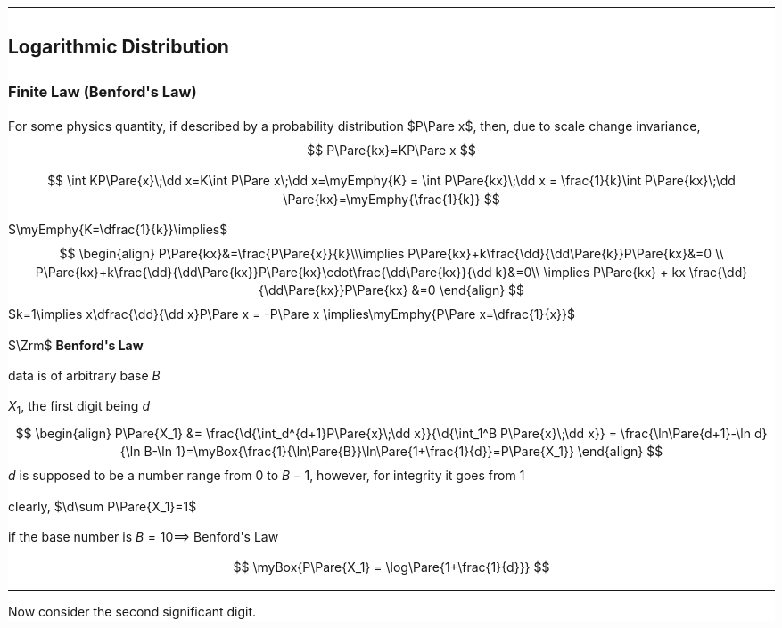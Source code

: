 
---



## Logarithmic Distribution

### Finite Law (Benford's Law)

For some physics quantity, if described by a probability distribution $P\Pare x$, then, due to scale change invariance,
$$
P\Pare{kx}=KP\Pare x
$$

$$
\int KP\Pare{x}\;\dd x=K\int P\Pare x\;\dd x=\myEmphy{K} = \int P\Pare{kx}\;\dd x = \frac{1}{k}\int P\Pare{kx}\;\dd \Pare{kx}=\myEmphy{\frac{1}{k}}
$$

$\myEmphy{K=\dfrac{1}{k}}\implies$
$$
\begin{align}
P\Pare{kx}&=\frac{P\Pare{x}}{k}\\\implies P\Pare{kx}+k\frac{\dd}{\dd\Pare{k}}P\Pare{kx}&=0 \\
P\Pare{kx}+k\frac{\dd}{\dd\Pare{kx}}P\Pare{kx}\cdot\frac{\dd\Pare{kx}}{\dd k}&=0\\
\implies P\Pare{kx} + kx \frac{\dd}{\dd\Pare{kx}}P\Pare{kx} &=0
\end{align}
$$
$k=1\implies x\dfrac{\dd}{\dd x}P\Pare x = -P\Pare x \implies\myEmphy{P\Pare x=\dfrac{1}{x}}$



$\Zrm$ **Benford's Law**

data is of arbitrary base $B$

$X_1$, the first digit being $d$
$$
\begin{align}
P\Pare{X_1} &= \frac{\d{\int_d^{d+1}P\Pare{x}\;\dd x}}{\d{\int_1^B P\Pare{x}\;\dd x}} = \frac{\ln\Pare{d+1}-\ln d}{\ln B-\ln 1}=\myBox{\frac{1}{\ln\Pare{B}}\ln\Pare{1+\frac{1}{d}}=P\Pare{X_1}}
\end{align}
$$
$d$ is supposed to be a number range from $0$ to $B-1$, however, for integrity it goes from $1$

clearly, $\d\sum P\Pare{X_1}=1$

if the base number is $B=10\implies$ Benford's Law

$$
\myBox{P\Pare{X_1} = \log\Pare{1+\frac{1}{d}}}
$$

---



Now consider the second significant digit.
